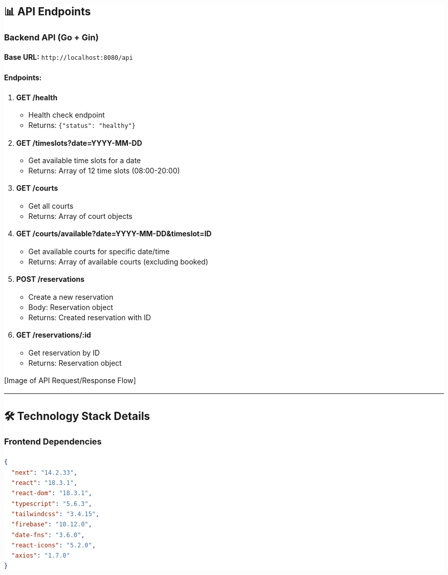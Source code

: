## 📊 API Endpoints

### Backend API (Go + Gin)

**Base URL:** `http://localhost:8080/api`

#### Endpoints:

1. **GET /health**
   - Health check endpoint
   - Returns: `{"status": "healthy"}`

2. **GET /timeslots?date=YYYY-MM-DD**
   - Get available time slots for a date
   - Returns: Array of 12 time slots (08:00-20:00)

3. **GET /courts**
   - Get all courts
   - Returns: Array of court objects

4. **GET /courts/available?date=YYYY-MM-DD&timeslot=ID**
   - Get available courts for specific date/time
   - Returns: Array of available courts (excluding booked)

5. **POST /reservations**
   - Create a new reservation
   - Body: Reservation object
   - Returns: Created reservation with ID

6. **GET /reservations/:id**
   - Get reservation by ID
   - Returns: Reservation object

[Image of API Request/Response Flow]

---

## 🛠️ Technology Stack Details

### Frontend Dependencies
```json
{
  "next": "14.2.33",
  "react": "18.3.1",
  "react-dom": "18.3.1",
  "typescript": "5.6.3",
  "tailwindcss": "3.4.15",
  "firebase": "10.12.0",
  "date-fns": "3.6.0",
  "react-icons": "5.2.0",
  "axios": "1.7.0"
}
```
